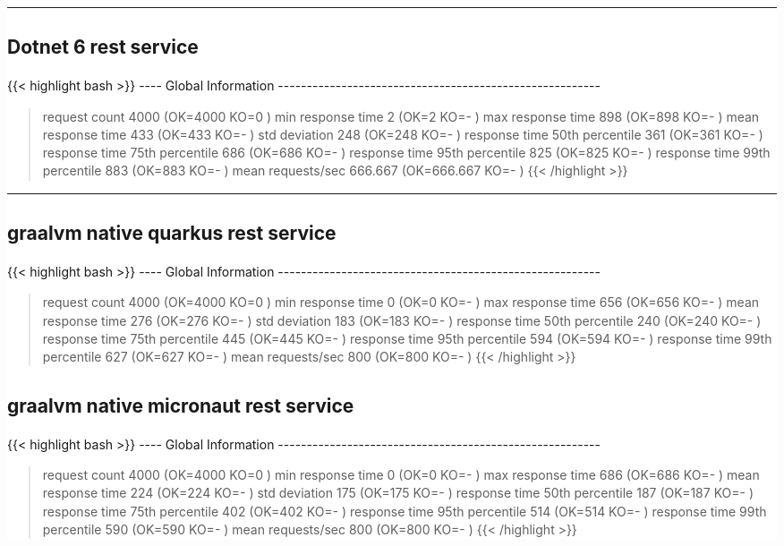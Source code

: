 
***  
## Dotnet 6 rest service 
{{< highlight bash >}}
---- Global Information --------------------------------------------------------
> request count                                       4000 (OK=4000   KO=0     )
> min response time                                      2 (OK=2      KO=-     )
> max response time                                    898 (OK=898    KO=-     )
> mean response time                                   433 (OK=433    KO=-     )
> std deviation                                        248 (OK=248    KO=-     )
> response time 50th percentile                        361 (OK=361    KO=-     )
> response time 75th percentile                        686 (OK=686    KO=-     )
> response time 95th percentile                        825 (OK=825    KO=-     )
> response time 99th percentile                        883 (OK=883    KO=-     )
> mean requests/sec                                666.667 (OK=666.667 KO=-     )
{{< /highlight >}}


***  
## graalvm native quarkus rest service 
{{< highlight bash >}}
---- Global Information --------------------------------------------------------
> request count                                       4000 (OK=4000   KO=0     )
> min response time                                      0 (OK=0      KO=-     )
> max response time                                    656 (OK=656    KO=-     )
> mean response time                                   276 (OK=276    KO=-     )
> std deviation                                        183 (OK=183    KO=-     )
> response time 50th percentile                        240 (OK=240    KO=-     )
> response time 75th percentile                        445 (OK=445    KO=-     )
> response time 95th percentile                        594 (OK=594    KO=-     )
> response time 99th percentile                        627 (OK=627    KO=-     )
> mean requests/sec                                    800 (OK=800    KO=-     )
{{< /highlight >}}


## graalvm native micronaut rest service 
{{< highlight bash >}}
---- Global Information --------------------------------------------------------
> request count                                       4000 (OK=4000   KO=0     )
> min response time                                      0 (OK=0      KO=-     )
> max response time                                    686 (OK=686    KO=-     )
> mean response time                                   224 (OK=224    KO=-     )
> std deviation                                        175 (OK=175    KO=-     )
> response time 50th percentile                        187 (OK=187    KO=-     )
> response time 75th percentile                        402 (OK=402    KO=-     )
> response time 95th percentile                        514 (OK=514    KO=-     )
> response time 99th percentile                        590 (OK=590    KO=-     )
> mean requests/sec                                    800 (OK=800    KO=-     )
{{< /highlight >}}
